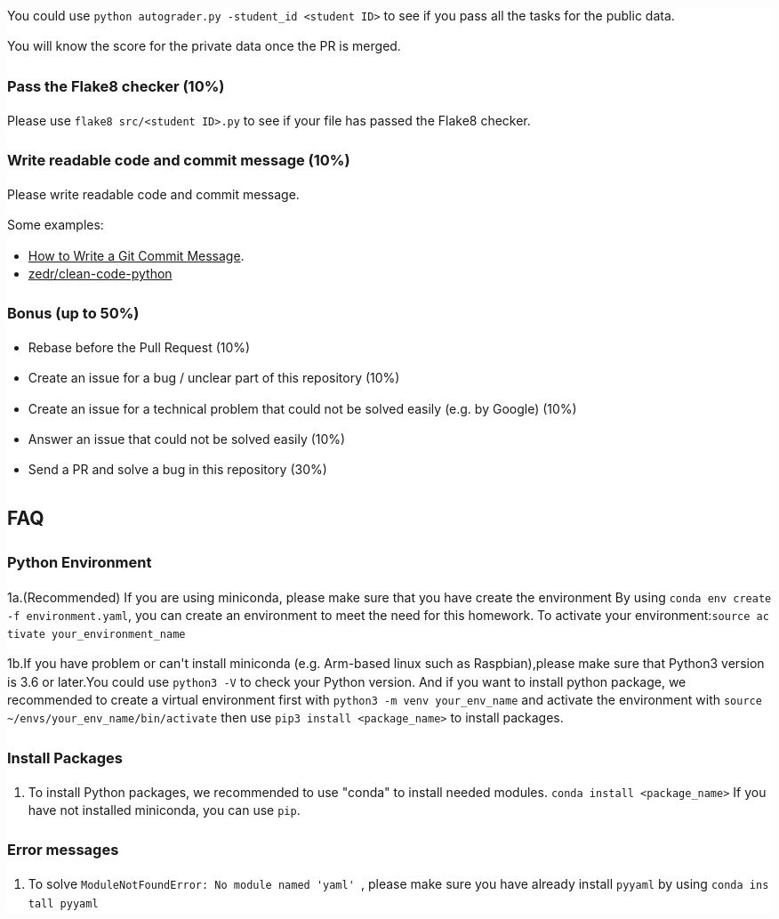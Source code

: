 You could use `python autograder.py -student_id <student ID>` to see if you pass all the tasks for the public data.

You will know the score for the private data once the PR is merged.

### Pass the Flake8 checker (10%)

Please use `flake8 src/<student ID>.py` to see if your file has passed the Flake8 checker.

### Write readable code and commit message (10%)

Please write readable code and commit message.

Some examples: 
* [How to Write a Git Commit Message](https://chris.beams.io/posts/git-commit/).
* [zedr/clean-code-python](https://github.com/zedr/clean-code-python)

### Bonus (up to 50%)

* Rebase before the Pull Request (10%)

* Create an issue for a bug / unclear part of this repository (10%)

* Create an issue for a technical problem that could not be solved easily (e.g. by Google) (10%)

* Answer an issue that could not be solved easily (10%)

* Send a PR and solve a bug in this repository (30%)
## FAQ
### Python Environment

1a.(Recommended) If you are using miniconda, please make sure that you have create the environment 
By using `conda env create -f environment.yaml`, you can create an environment to meet the need for this homework.
To activate your environment:`source activate your_environment_name` 

1b.If you have problem or can't install miniconda (e.g. Arm-based linux such as Raspbian),please make sure that Python3 version is 3.6 or later.You could use `python3 -V` to check your Python version. And if you want to install python package, we recommended to create a virtual environment first with `python3 -m venv your_env_name` and activate the environment with 
`source ~/envs/your_env_name/bin/activate` then use `pip3 install <package_name>` to install packages.

### Install Packages

1. To install Python packages, we recommended to use "conda" to install needed modules.
`conda install <package_name>`
If you have not installed miniconda, you can use `pip`.

### Error messages

1. To solve `ModuleNotFoundError: No module named 'yaml' `, please make sure you have already install `pyyaml` by using
`conda install pyyaml`
